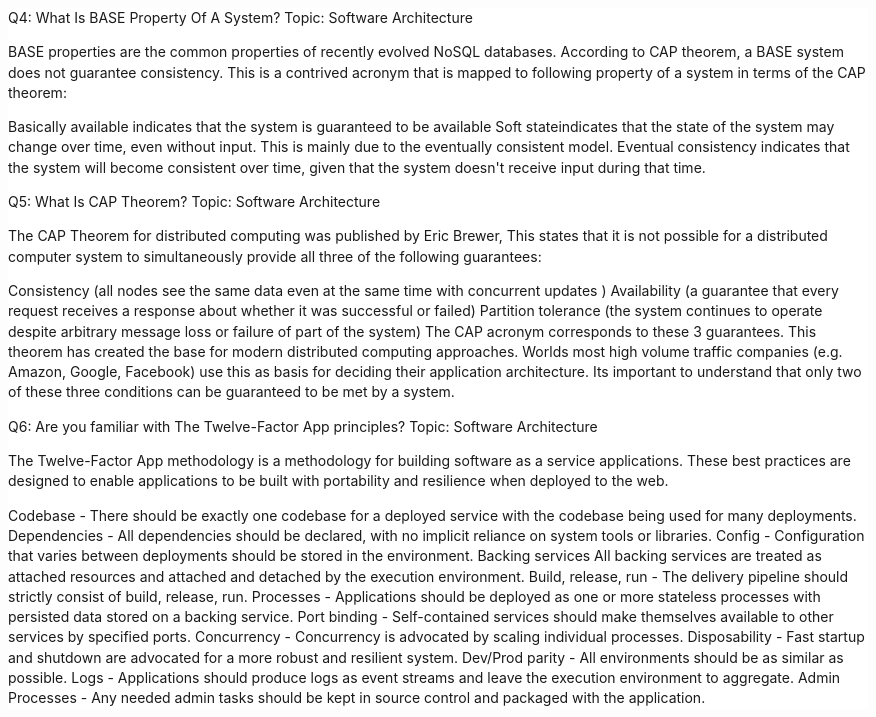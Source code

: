 
Q4: What Is BASE Property Of A System?
Topic: Software Architecture

BASE properties are the common properties of recently evolved NoSQL databases. According to CAP theorem, a BASE system does not guarantee consistency. This is a contrived acronym that is mapped to following property of a system in terms of the CAP theorem:

Basically available indicates that the system is guaranteed to be available
Soft stateindicates that the state of the system may change over time, even without input. This is mainly due to the eventually consistent model.
Eventual consistency indicates that the system will become consistent over time, given that the system doesn't receive input during that time.


Q5: What Is CAP Theorem?
Topic: Software Architecture

The CAP Theorem for distributed computing was published by Eric Brewer, This states that it is not possible for a distributed computer system to simultaneously provide all three of the following guarantees:

Consistency (all nodes see the same data even at the same time with concurrent updates )
Availability (a guarantee that every request receives a response about whether it was successful or failed)
Partition tolerance (the system continues to operate despite arbitrary message loss or failure of part of the system)
The CAP acronym corresponds to these 3 guarantees. This theorem has created the base for modern distributed computing approaches. Worlds most high volume traffic companies (e.g. Amazon, Google, Facebook) use this as basis for deciding their application architecture. Its important to understand that only two of these three conditions can be guaranteed to be met by a system.


Q6: Are you familiar with The Twelve-Factor App principles?
Topic: Software Architecture

The Twelve-Factor App methodology is a methodology for building software as a service applications. These best practices are designed to enable applications to be built with portability and resilience when deployed to the web.

Codebase - There should be exactly one codebase for a deployed service with the codebase being used for many deployments.
Dependencies - All dependencies should be declared, with no implicit reliance on system tools or libraries.
Config - Configuration that varies between deployments should be stored in the environment.
Backing services All backing services are treated as attached resources and attached and detached by the execution environment.
Build, release, run - The delivery pipeline should strictly consist of build, release, run.
Processes - Applications should be deployed as one or more stateless processes with persisted data stored on a backing service.
Port binding - Self-contained services should make themselves available to other services by specified ports.
Concurrency - Concurrency is advocated by scaling individual processes.
Disposability - Fast startup and shutdown are advocated for a more robust and resilient system.
Dev/Prod parity - All environments should be as similar as possible.
Logs - Applications should produce logs as event streams and leave the execution environment to aggregate.
Admin Processes - Any needed admin tasks should be kept in source control and packaged with the application.
